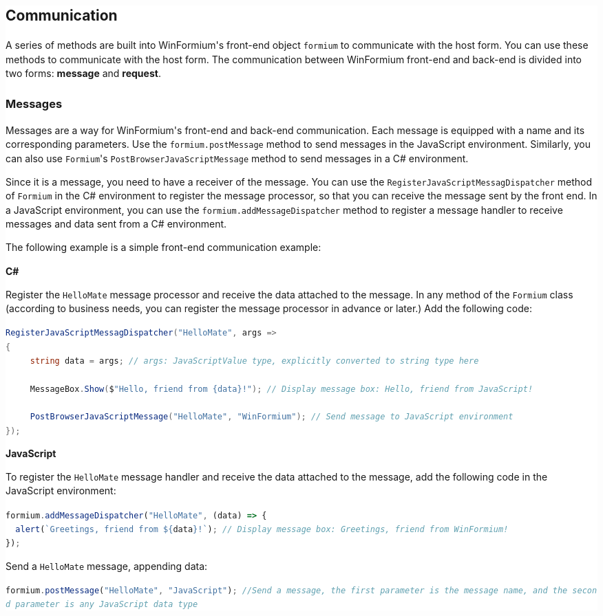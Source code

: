 ## Communication

A series of methods are built into WinFormium's front-end object `formium` to communicate with the host form. You can use these methods to communicate with the host form. The communication between WinFormium front-end and back-end is divided into two forms: **message** and **request**.

### Messages

Messages are a way for WinFormium's front-end and back-end communication. Each message is equipped with a name and its corresponding parameters. Use the `formium.postMessage` method to send messages in the JavaScript environment. Similarly, you can also use `Formium`'s `PostBrowserJavaScriptMessage` method to send messages in a C# environment.

Since it is a message, you need to have a receiver of the message. You can use the `RegisterJavaScriptMessagDispatcher` method of `Formium` in the C# environment to register the message processor, so that you can receive the message sent by the front end. In a JavaScript environment, you can use the `formium.addMessageDispatcher` method to register a message handler to receive messages and data sent from a C# environment.

The following example is a simple front-end communication example:

**C#**

Register the `HelloMate` message processor and receive the data attached to the message. In any method of the `Formium` class (according to business needs, you can register the message processor in advance or later.) Add the following code:

```csharp
RegisterJavaScriptMessagDispatcher("HelloMate", args =>
{
     string data = args; // args: JavaScriptValue type, explicitly converted to string type here

     MessageBox.Show($"Hello, friend from {data}!"); // Display message box: Hello, friend from JavaScript!

     PostBrowserJavaScriptMessage("HelloMate", "WinFormium"); // Send message to JavaScript environment
});
```

**JavaScript**

To register the `HelloMate` message handler and receive the data attached to the message, add the following code in the JavaScript environment:

```js
formium.addMessageDispatcher("HelloMate", (data) => {
  alert(`Greetings, friend from ${data}!`); // Display message box: Greetings, friend from WinFormium!
});
```

Send a `HelloMate` message, appending data:

```js
formium.postMessage("HelloMate", "JavaScript"); //Send a message, the first parameter is the message name, and the second parameter is any JavaScript data type
```
